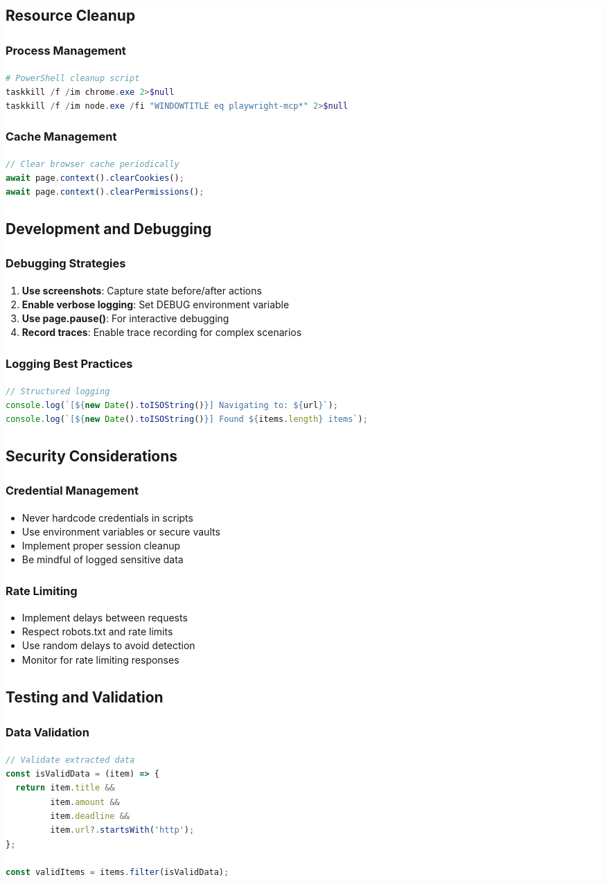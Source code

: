 ## Resource Cleanup

### Process Management
```powershell
# PowerShell cleanup script
taskkill /f /im chrome.exe 2>$null
taskkill /f /im node.exe /fi "WINDOWTITLE eq playwright-mcp*" 2>$null
```

### Cache Management
```javascript
// Clear browser cache periodically
await page.context().clearCookies();
await page.context().clearPermissions();
```

## Development and Debugging

### Debugging Strategies
1. **Use screenshots**: Capture state before/after actions
2. **Enable verbose logging**: Set DEBUG environment variable
3. **Use page.pause()**: For interactive debugging
4. **Record traces**: Enable trace recording for complex scenarios

### Logging Best Practices
```javascript
// Structured logging
console.log(`[${new Date().toISOString()}] Navigating to: ${url}`);
console.log(`[${new Date().toISOString()}] Found ${items.length} items`);
```

## Security Considerations

### Credential Management
- Never hardcode credentials in scripts
- Use environment variables or secure vaults
- Implement proper session cleanup
- Be mindful of logged sensitive data

### Rate Limiting
- Implement delays between requests
- Respect robots.txt and rate limits
- Use random delays to avoid detection
- Monitor for rate limiting responses

## Testing and Validation

### Data Validation
```javascript
// Validate extracted data
const isValidData = (item) => {
  return item.title && 
         item.amount && 
         item.deadline && 
         item.url?.startsWith('http');
};

const validItems = items.filter(isValidData);
```
